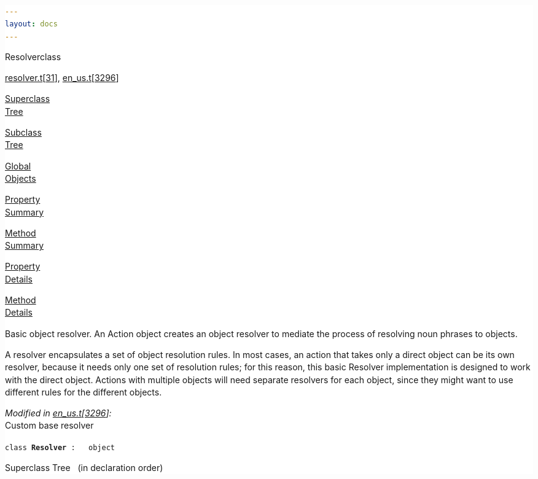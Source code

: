 ```yaml
---
layout: docs
---
```

<span class="title">Resolver</span><span class="type">class</span>

[resolver.t](../file/resolver.t.html)\[[31](../source/resolver.t.html#31)\],
[en_us.t](../file/en_us.t.html)\[[3296](../source/en_us.t.html#3296)\]

[Superclass  
Tree](#_SuperClassTree_)

[Subclass  
Tree](#_SubClassTree_)

[Global  
Objects](#_ObjectSummary_)

[Property  
Summary](#_PropSummary_)

[Method  
Summary](#_MethodSummary_)

[Property  
Details](#_Properties_)

[Method  
Details](#_Methods_)

<div class="fdesc">

Basic object resolver. An Action object creates an object resolver to
mediate the process of resolving noun phrases to objects.

A resolver encapsulates a set of object resolution rules. In most cases,
an action that takes only a direct object can be its own resolver,
because it needs only one set of resolution rules; for this reason, this
basic Resolver implementation is designed to work with the direct
object. Actions with multiple objects will need separate resolvers for
each object, since they might want to use different rules for the
different objects.

*Modified in
[en_us.t](../file/en_us.t.html)\[[3296](../source/en_us.t.html#3296)\]:*  
Custom base resolver

`class `**`Resolver`**` :   object`

</div>

<span id="_SuperClassTree_"></span>

<div class="mjhd">

<span class="hdln">Superclass Tree</span>   (in declaration order)

</div>
